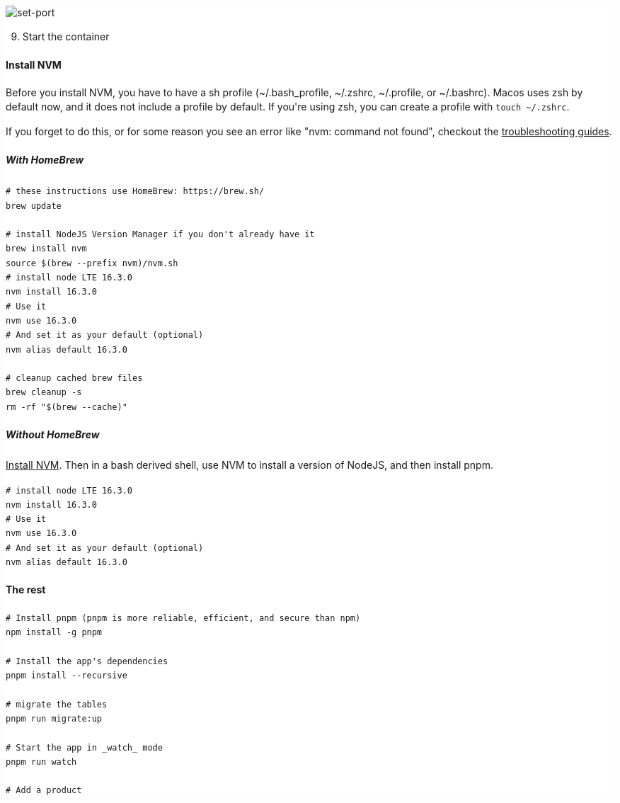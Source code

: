 <img width="1086" alt="set-port" src="https://user-images.githubusercontent.com/933621/140777087-4af6d0a9-ac7a-45ba-9a2e-cd5654b64348.png">

9. Start the container

#### Install NVM

Before you install NVM, you have to have a sh profile (~/.bash_profile, ~/.zshrc, ~/.profile, or ~/.bashrc). Macos uses zsh by default now, and it does not include a profile by default. If you're using zsh, you can create a profile with `touch ~/.zshrc`.

If you forget to do this, or for some reason you see an error like "nvm: command not found", checkout the [troubleshooting guides](https://github.com/nvm-sh/nvm#troubleshooting-on-macos).


##### With HomeBrew

```Shell
# these instructions use HomeBrew: https://brew.sh/
brew update

# install NodeJS Version Manager if you don't already have it
brew install nvm
source $(brew --prefix nvm)/nvm.sh
# install node LTE 16.3.0
nvm install 16.3.0
# Use it
nvm use 16.3.0
# And set it as your default (optional)
nvm alias default 16.3.0

# cleanup cached brew files
brew cleanup -s
rm -rf "$(brew --cache)"
```

##### Without HomeBrew

[Install NVM](https://github.com/nvm-sh/nvm#installing-and-updating). Then in a bash derived shell, use NVM to install a version of NodeJS, and then install pnpm.

```Shell
# install node LTE 16.3.0
nvm install 16.3.0
# Use it
nvm use 16.3.0
# And set it as your default (optional)
nvm alias default 16.3.0
```

#### The rest

```Shell
# Install pnpm (pnpm is more reliable, efficient, and secure than npm)
npm install -g pnpm

# Install the app's dependencies
pnpm install --recursive

# migrate the tables
pnpm run migrate:up

# Start the app in _watch_ mode
pnpm run watch

# Add a product
```